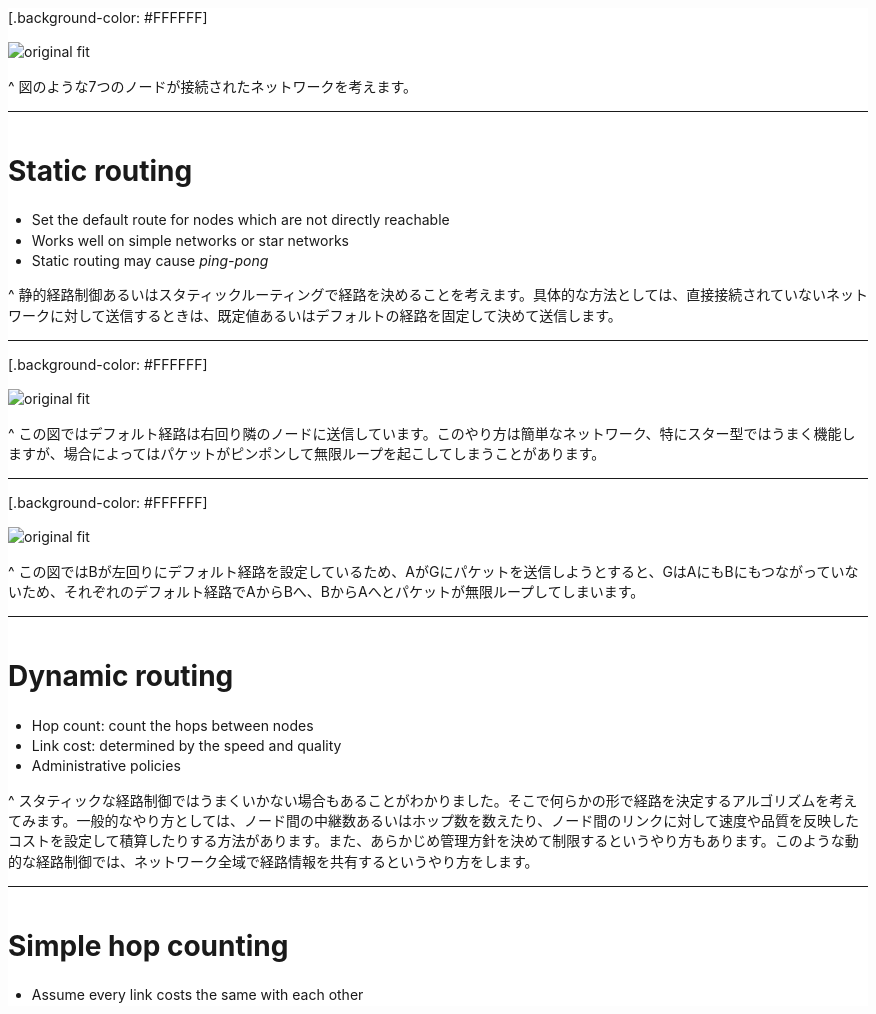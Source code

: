 

[.background-color: #FFFFFF]

![original fit](routing.jpg)

^ 図のような7つのノードが接続されたネットワークを考えます。

---

# Static routing

- Set the default route for nodes which are not directly reachable
- Works well on simple networks or star networks
- Static routing may cause *ping-pong*

^ 静的経路制御あるいはスタティックルーティングで経路を決めることを考えます。具体的な方法としては、直接接続されていないネットワークに対して送信するときは、既定値あるいはデフォルトの経路を固定して決めて送信します。

---
[.background-color: #FFFFFF]

![original fit](routing-static.jpg)

^ この図ではデフォルト経路は右回り隣のノードに送信しています。このやり方は簡単なネットワーク、特にスター型ではうまく機能しますが、場合によってはパケットがピンポンして無限ループを起こしてしまうことがあります。

---
[.background-color: #FFFFFF]

![original fit](routing-static-failed.jpg)

^ この図ではBが左回りにデフォルト経路を設定しているため、AがGにパケットを送信しようとすると、GはAにもBにもつながっていないため、それぞれのデフォルト経路でAからBへ、BからAへとパケットが無限ループしてしまいます。

---

# Dynamic routing

- Hop count: count the hops between nodes
- Link cost: determined by the speed and quality
- Administrative policies

^ スタティックな経路制御ではうまくいかない場合もあることがわかりました。そこで何らかの形で経路を決定するアルゴリズムを考えてみます。一般的なやり方としては、ノード間の中継数あるいはホップ数を数えたり、ノード間のリンクに対して速度や品質を反映したコストを設定して積算したりする方法があります。また、あらかじめ管理方針を決めて制限するというやり方もあります。このような動的な経路制御では、ネットワーク全域で経路情報を共有するというやり方をします。

---

# Simple hop counting

- Assume every link costs the same with each other


[^1]: Wikipedia contributors, [Head-of-line blocking: In reliable byte streams](<https://en.wikipedia.org/w/index.php?title=Head-of-line_blocking&oldid=1216469719>), Wikipedia, The Free Encyclopedia, 31 March 2024, 05:41 UTC [accessed 9 June 2024]
[^2]: Geoff Huston, [A Transport Protocol’s View of Starlink](https://www.potaroo.net/ispcol/2024-05/starlink-tcp.html), ISP Column, May 2024
[^3]: Joab Jackson, [The Interplanetary Internet](https://spectrum.ieee.org/the-interplanetary-internet), IEEE Spectrum, 01 Aug 2005
[^4]: Stephen Bensley and Dave Thaler and Praveen Balasubramanian and Lars Eggert and Glenn Judd, [Data Center TCP (DCTCP): TCP Congestion Control for Data Centers](https://datatracker.ietf.org/doc/rfc8257/), RFC8257, October 2017
[^5]: Bob Briscoe and Koen De Schepper and Marcelo Bagnulo and Greg White, [Low Latency, Low Loss, and Scalable Throughput (L4S) Internet Service: Architecture](https://www.rfc-editor.org/info/rfc9330), RFC9330, January 2023